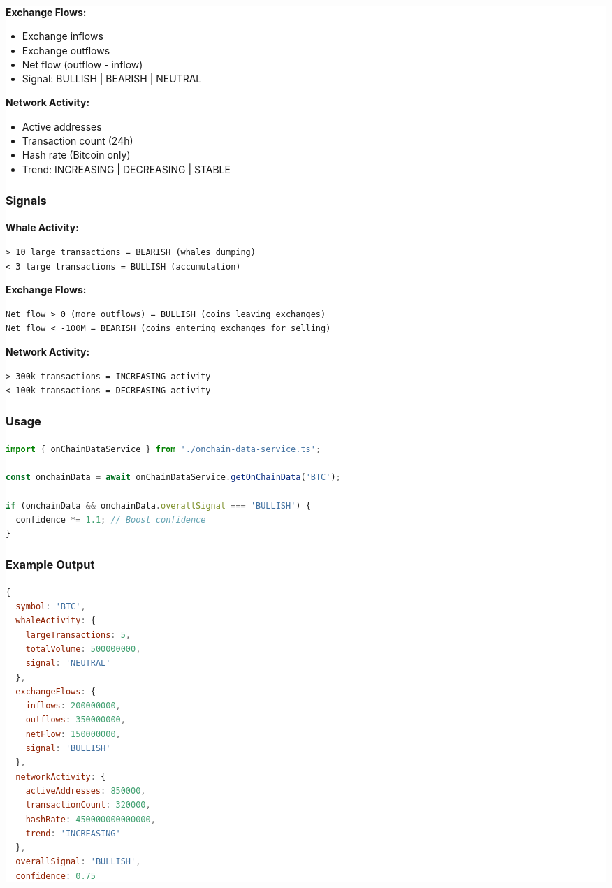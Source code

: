 **Exchange Flows:**
- Exchange inflows
- Exchange outflows
- Net flow (outflow - inflow)
- Signal: BULLISH | BEARISH | NEUTRAL

**Network Activity:**
- Active addresses
- Transaction count (24h)
- Hash rate (Bitcoin only)
- Trend: INCREASING | DECREASING | STABLE

### Signals

**Whale Activity:**
```
> 10 large transactions = BEARISH (whales dumping)
< 3 large transactions = BULLISH (accumulation)
```

**Exchange Flows:**
```
Net flow > 0 (more outflows) = BULLISH (coins leaving exchanges)
Net flow < -100M = BEARISH (coins entering exchanges for selling)
```

**Network Activity:**
```
> 300k transactions = INCREASING activity
< 100k transactions = DECREASING activity
```

### Usage
```typescript
import { onChainDataService } from './onchain-data-service.ts';

const onchainData = await onChainDataService.getOnChainData('BTC');

if (onchainData && onchainData.overallSignal === 'BULLISH') {
  confidence *= 1.1; // Boost confidence
}
```

### Example Output
```javascript
{
  symbol: 'BTC',
  whaleActivity: {
    largeTransactions: 5,
    totalVolume: 500000000,
    signal: 'NEUTRAL'
  },
  exchangeFlows: {
    inflows: 200000000,
    outflows: 350000000,
    netFlow: 150000000,
    signal: 'BULLISH'
  },
  networkActivity: {
    activeAddresses: 850000,
    transactionCount: 320000,
    hashRate: 450000000000000,
    trend: 'INCREASING'
  },
  overallSignal: 'BULLISH',
  confidence: 0.75
```